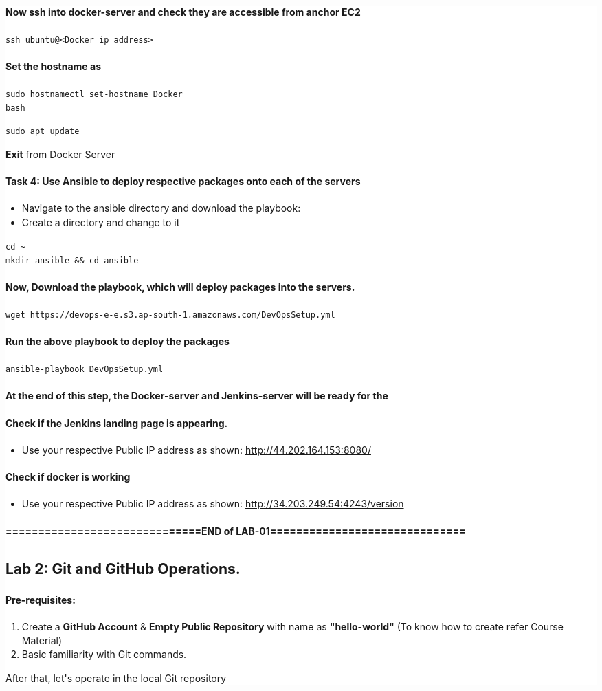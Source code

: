 #### Now ssh into docker-server and check they are accessible from anchor EC2
```
ssh ubuntu@<Docker ip address>  
```
#### Set the hostname as
```
sudo hostnamectl set-hostname Docker
bash
```
```
sudo apt update
```
**Exit** from Docker Server

#### Task 4: Use Ansible to deploy respective packages onto each of the servers 
* Navigate to the ansible directory and download the playbook:
* Create a directory and change to it
```
cd ~
mkdir ansible && cd ansible
```
#### Now, Download the playbook, which will deploy packages into the servers.
```
wget https://devops-e-e.s3.ap-south-1.amazonaws.com/DevOpsSetup.yml
```
#### Run the above playbook to deploy the packages
```
ansible-playbook DevOpsSetup.yml
```
#### At the end of this step, the Docker-server and Jenkins-server will be ready for the 

#### Check if the Jenkins landing page is appearing.
* Use your respective Public IP address as shown: http://44.202.164.153:8080/ 

#### Check if docker is working
* Use your respective Public IP address as shown: http://34.203.249.54:4243/version 

#### ==============================END of LAB-01==============================

## Lab 2: Git and GitHub Operations.

#### Pre-requisites:
1. Create a **GitHub Account** & **Empty Public Repository** with name as **"hello-world"** (To know how to create refer Course Material)
2. Basic familiarity with Git commands.

After that, let's operate in the local Git repository
